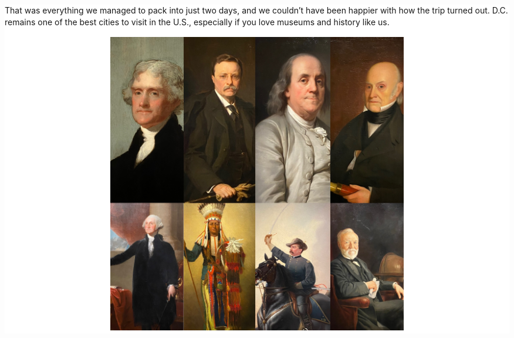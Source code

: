 That was everything we managed to pack into just two days, and we couldn’t have been happier with how the trip turned out. D.C. remains one of the best cities to visit in the U.S., especially if you love museums and history like us.

<p align="center">
  <img src="/images/DC/DC9.JPG" width= '500' loading="lazy">
</p>
